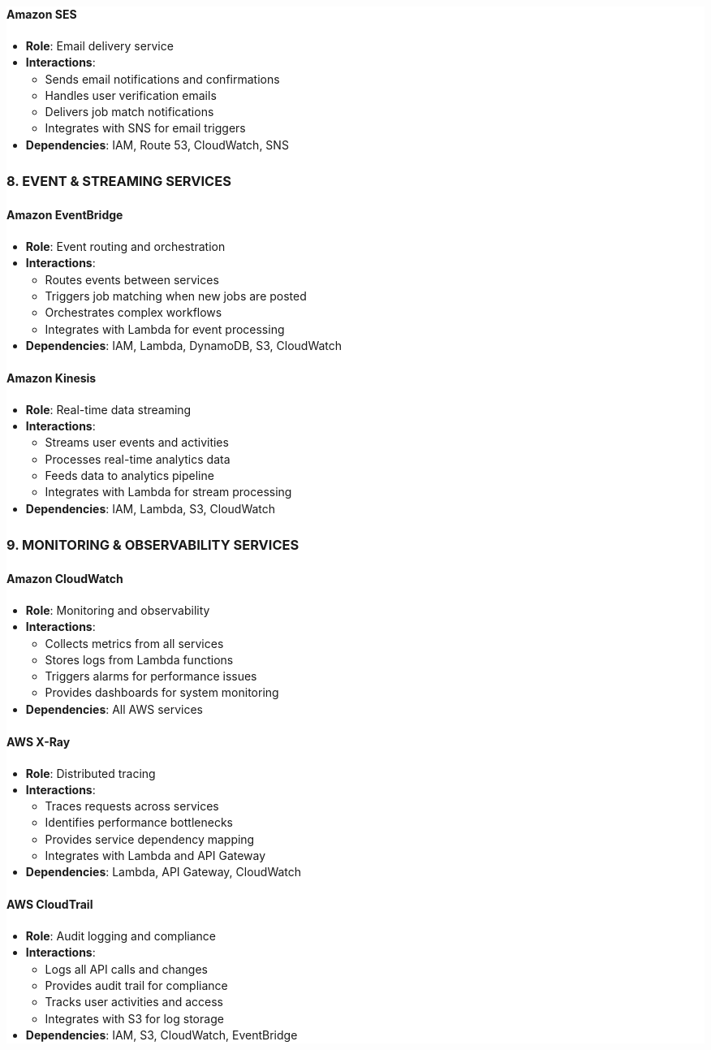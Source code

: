 #### **Amazon SES**
- **Role**: Email delivery service
- **Interactions**:
  - Sends email notifications and confirmations
  - Handles user verification emails
  - Delivers job match notifications
  - Integrates with SNS for email triggers
- **Dependencies**: IAM, Route 53, CloudWatch, SNS

### **8. EVENT & STREAMING SERVICES**

#### **Amazon EventBridge**
- **Role**: Event routing and orchestration
- **Interactions**:
  - Routes events between services
  - Triggers job matching when new jobs are posted
  - Orchestrates complex workflows
  - Integrates with Lambda for event processing
- **Dependencies**: IAM, Lambda, DynamoDB, S3, CloudWatch

#### **Amazon Kinesis**
- **Role**: Real-time data streaming
- **Interactions**:
  - Streams user events and activities
  - Processes real-time analytics data
  - Feeds data to analytics pipeline
  - Integrates with Lambda for stream processing
- **Dependencies**: IAM, Lambda, S3, CloudWatch

### **9. MONITORING & OBSERVABILITY SERVICES**

#### **Amazon CloudWatch**
- **Role**: Monitoring and observability
- **Interactions**:
  - Collects metrics from all services
  - Stores logs from Lambda functions
  - Triggers alarms for performance issues
  - Provides dashboards for system monitoring
- **Dependencies**: All AWS services

#### **AWS X-Ray**
- **Role**: Distributed tracing
- **Interactions**:
  - Traces requests across services
  - Identifies performance bottlenecks
  - Provides service dependency mapping
  - Integrates with Lambda and API Gateway
- **Dependencies**: Lambda, API Gateway, CloudWatch

#### **AWS CloudTrail**
- **Role**: Audit logging and compliance
- **Interactions**:
  - Logs all API calls and changes
  - Provides audit trail for compliance
  - Tracks user activities and access
  - Integrates with S3 for log storage
- **Dependencies**: IAM, S3, CloudWatch, EventBridge
